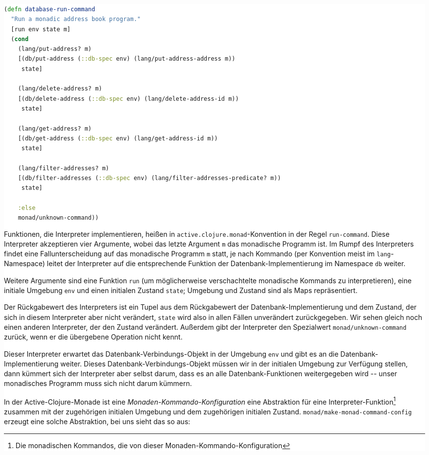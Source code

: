 ```clojure
(defn database-run-command
  "Run a monadic address book program."
  [run env state m]
  (cond
    (lang/put-address? m)
    [(db/put-address (::db-spec env) (lang/put-address-address m))
     state]

    (lang/delete-address? m)
    [(db/delete-address (::db-spec env) (lang/delete-address-id m))
     state]

    (lang/get-address? m)
    [(db/get-address (::db-spec env) (lang/get-address-id m))
     state]

    (lang/filter-addresses? m)
    [(db/filter-addresses (::db-spec env) (lang/filter-addresses-predicate? m))
     state]

    :else
    monad/unknown-command))
```

Funktionen, die Interpreter implementieren, heißen in
`active.clojure.monad`-Konvention in der Regel `run-command`.  Diese Interpreter
akzeptieren vier Argumente, wobei das letzte Argument `m` das monadische
Programm ist.  Im Rumpf des Interpreters findet eine Fallunterscheidung auf das
monadische Programm `m` statt, je nach Kommando (per Konvention meist im
`lang`-Namespace) leitet der Interpreter auf die entsprechende Funktion der
Datenbank-Implementierung im Namespace `db` weiter.

Weitere Argumente sind eine Funktion `run` (um möglicherweise verschachtelte
monadische Kommands zu interpretieren), eine initiale Umgebung `env` und einen
initialen Zustand `state`; Umgebung und Zustand sind als Maps repräsentiert.

Der Rückgabewert des Interpreters ist ein Tupel aus dem Rückgabewert der
Datenbank-Implementierung und dem Zustand, der sich in diesem Interpreter aber
nicht verändert, `state` wird also in allen Fällen unverändert zurückgegeben.
Wir sehen gleich noch einen anderen Interpreter, der den Zustand verändert.
Außerdem gibt der Interpreter den Spezialwert `monad/unknown-command` zurück,
wenn er die übergebene Operation nicht kennt.

Dieser Interpreter erwartet das Datenbank-Verbindungs-Objekt in der Umgebung
`env` und gibt es an die Datenbank-Implementierung weiter.  Dieses
Datenbank-Verbindungs-Objekt müssen wir in der initialen Umgebung zur Verfügung
stellen, dann kümmert sich der Interpreter aber selbst darum, dass es an alle
Datenbank-Funktionen weitergegeben wird -- unser monadisches Programm muss sich
nicht darum kümmern.

In der Active-Clojure-Monade ist eine *Monaden-Kommando-Konfiguration* eine
Abstraktion für eine Interpreter-Funktion[^2] zusammen mit der zugehörigen
initialen Umgebung und dem zugehörigen initialen Zustand.
`monad/make-monad-command-config` erzeugt eine solche Abstraktion, bei uns sieht
das so aus:


[^1]: Dass unsere Adressen eine eindeutige ID benötigen, ergibt sich aus
[^2]: Die monadischen Kommandos, die von dieser Monaden-Kommando-Konfiguration